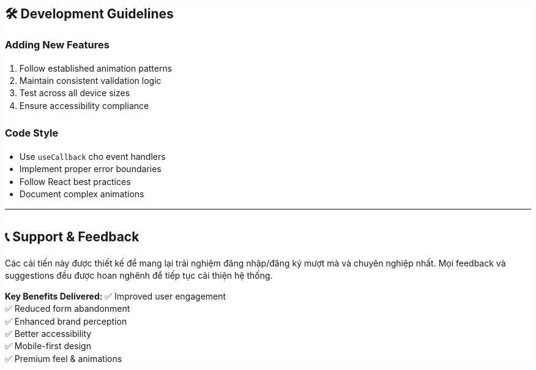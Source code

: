 ## 🛠️ **Development Guidelines**

### **Adding New Features**

1. Follow established animation patterns
2. Maintain consistent validation logic
3. Test across all device sizes
4. Ensure accessibility compliance

### **Code Style**

- Use `useCallback` cho event handlers
- Implement proper error boundaries
- Follow React best practices
- Document complex animations

---

## 📞 **Support & Feedback**

Các cải tiến này được thiết kế để mang lại trải nghiệm đăng nhập/đăng ký mượt mà và chuyên nghiệp nhất. Mọi feedback và suggestions đều được hoan nghênh để tiếp tục cải thiện hệ thống.

**Key Benefits Delivered:**
✅ Improved user engagement  
✅ Reduced form abandonment  
✅ Enhanced brand perception  
✅ Better accessibility  
✅ Mobile-first design  
✅ Premium feel & animations
